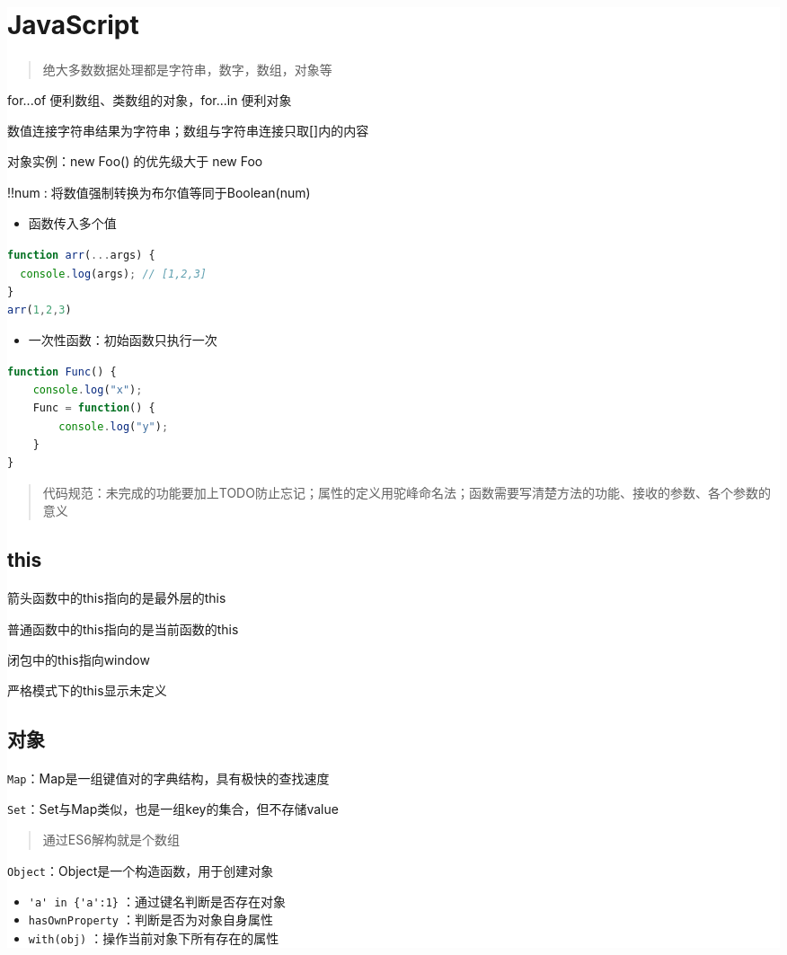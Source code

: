 # JavaScript

> 绝大多数数据处理都是字符串，数字，数组，对象等

for...of 便利数组、类数组的对象，for...in 便利对象

数值连接字符串结果为字符串；数组与字符串连接只取[]内的内容

对象实例：new Foo() 的优先级大于 new Foo

!!num : 将数值强制转换为布尔值等同于Boolean(num)

- 函数传入多个值

```javascript
function arr(...args) {
  console.log(args); // [1,2,3]
}
arr(1,2,3)
```

- 一次性函数：初始函数只执行一次

```javascript
function Func() {
    console.log("x");
    Func = function() {
        console.log("y");
    }
}
```

> 代码规范：未完成的功能要加上TODO防止忘记；属性的定义用驼峰命名法；函数需要写清楚方法的功能、接收的参数、各个参数的意义

## this

箭头函数中的this指向的是最外层的this

普通函数中的this指向的是当前函数的this

闭包中的this指向window

严格模式下的this显示未定义

## 对象

`Map`：Map是一组键值对的字典结构，具有极快的查找速度

`Set`：Set与Map类似，也是一组key的集合，但不存储value

> 通过ES6解构就是个数组

`Object`：Object是一个构造函数，用于创建对象

- `'a' in {'a':1}` ：通过键名判断是否存在对象
- `hasOwnProperty` ：判断是否为对象自身属性
- `with(obj)` ：操作当前对象下所有存在的属性

